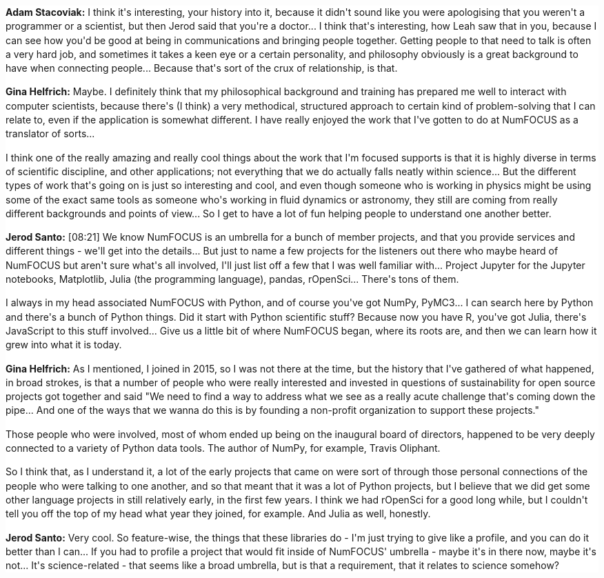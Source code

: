 **Adam Stacoviak:** I think it's interesting, your history into it, because it didn't sound like you were apologising that you weren't a programmer or a scientist, but then Jerod said that you're a doctor... I think that's interesting, how Leah saw that in you, because I can see how you'd be good at being in communications and bringing people together. Getting people to that need to talk is often a very hard job, and sometimes it takes a keen eye or a certain personality, and philosophy obviously is a great background to have when connecting people... Because that's sort of the crux of relationship, is that.

**Gina Helfrich:** Maybe. I definitely think that my philosophical background and training has prepared me well to interact with computer scientists, because there's (I think) a very methodical, structured approach to certain kind of problem-solving that I can relate to, even if the application is somewhat different. I have really enjoyed the work that I've gotten to do at NumFOCUS as a translator of sorts...

I think one of the really amazing and really cool things about the work that I'm focused supports is that it is highly diverse in terms of scientific discipline, and other applications; not everything that we do actually falls neatly within science... But the different types of work that's going on is just so interesting and cool, and even though someone who is working in physics might be using some of the exact same tools as someone who's working in fluid dynamics or astronomy, they still are coming from really different backgrounds and points of view... So I get to have a lot of fun helping people to understand one another better.

**Jerod Santo:** \[08:21\] We know NumFOCUS is an umbrella for a bunch of member projects, and that you provide services and different things - we'll get into the details... But just to name a few projects for the listeners out there who maybe heard of NumFOCUS but aren't sure what's all involved, I'll just list off a few that I was well familiar with... Project Jupyter for the Jupyter notebooks, Matplotlib, Julia (the programming language), pandas, rOpenSci... There's tons of them.

I always in my head associated NumFOCUS with Python, and of course you've got NumPy, PyMC3... I can search here by Python and there's a bunch of Python things. Did it start with Python scientific stuff? Because now you have R, you've got Julia, there's JavaScript to this stuff involved... Give us a little bit of where NumFOCUS began, where its roots are, and then we can learn how it grew into what it is today.

**Gina Helfrich:** As I mentioned, I joined in 2015, so I was not there at the time, but the history that I've gathered of what happened, in broad strokes, is that a number of people who were really interested and invested in questions of sustainability for open source projects got together and said "We need to find a way to address what we see as a really acute challenge that's coming down the pipe... And one of the ways that we wanna do this is by founding a non-profit organization to support these projects."

Those people who were involved, most of whom ended up being on the inaugural board of directors, happened to be very deeply connected to a variety of Python data tools. The author of NumPy, for example, Travis Oliphant.

So I think that, as I understand it, a lot of the early projects that came on were sort of through those personal connections of the people who were talking to one another, and so that meant that it was a lot of Python projects, but I believe that we did get some other language projects in still relatively early, in the first few years. I think we had rOpenSci for a good long while, but I couldn't tell you off the top of my head what year they joined, for example. And Julia as well, honestly.

**Jerod Santo:** Very cool. So feature-wise, the things that these libraries do - I'm just trying to give like a profile, and you can do it better than I can... If you had to profile a project that would fit inside of NumFOCUS' umbrella - maybe it's in there now, maybe it's not... It's science-related - that seems like a broad umbrella, but is that a requirement, that it relates to science somehow?
